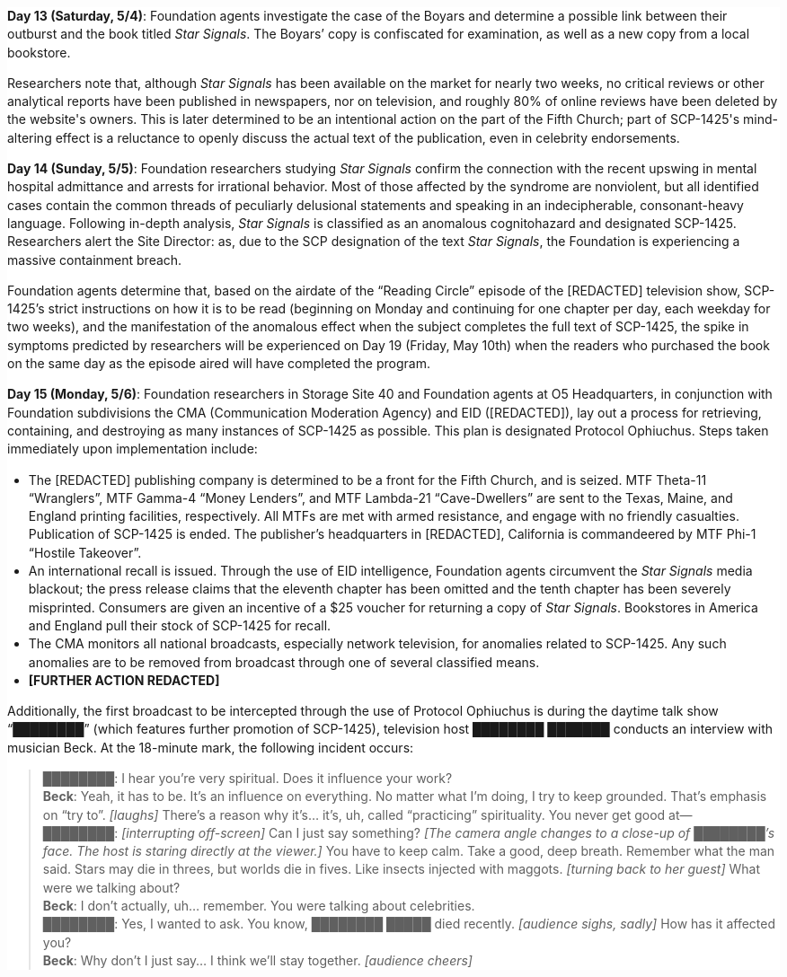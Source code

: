 **Day 13 (Saturday, 5/4)**: Foundation agents investigate the case of the Boyars and determine a possible link between their outburst and the book titled _Star Signals_. The Boyars’ copy is confiscated for examination, as well as a new copy from a local bookstore.

Researchers note that, although _Star Signals_ has been available on the market for nearly two weeks, no critical reviews or other analytical reports have been published in newspapers, nor on television, and roughly 80% of online reviews have been deleted by the website's owners. This is later determined to be an intentional action on the part of the Fifth Church; part of SCP-1425's mind-altering effect is a reluctance to openly discuss the actual text of the publication, even in celebrity endorsements.

**Day 14 (Sunday, 5/5)**: Foundation researchers studying _Star Signals_ confirm the connection with the recent upswing in mental hospital admittance and arrests for irrational behavior. Most of those affected by the syndrome are nonviolent, but all identified cases contain the common threads of peculiarly delusional statements and speaking in an indecipherable, consonant-heavy language. Following in-depth analysis, _Star Signals_ is classified as an anomalous cognitohazard and designated SCP-1425. Researchers alert the Site Director: as, due to the SCP designation of the text _Star Signals_, the Foundation is experiencing a massive containment breach.

Foundation agents determine that, based on the airdate of the “Reading Circle” episode of the \[REDACTED\] television show, SCP-1425’s strict instructions on how it is to be read (beginning on Monday and continuing for one chapter per day, each weekday for two weeks), and the manifestation of the anomalous effect when the subject completes the full text of SCP-1425, the spike in symptoms predicted by researchers will be experienced on Day 19 (Friday, May 10th) when the readers who purchased the book on the same day as the episode aired will have completed the program.

**Day 15 (Monday, 5/6)**: Foundation researchers in Storage Site 40 and Foundation agents at O5 Headquarters, in conjunction with Foundation subdivisions the CMA (Communication Moderation Agency) and EID (\[REDACTED\]), lay out a process for retrieving, containing, and destroying as many instances of SCP-1425 as possible. This plan is designated Protocol Ophiuchus. Steps taken immediately upon implementation include:

*   The \[REDACTED\] publishing company is determined to be a front for the Fifth Church, and is seized. MTF Theta-11 “Wranglers”, MTF Gamma-4 “Money Lenders”, and MTF Lambda-21 “Cave-Dwellers” are sent to the Texas, Maine, and England printing facilities, respectively. All MTFs are met with armed resistance, and engage with no friendly casualties. Publication of SCP-1425 is ended. The publisher’s headquarters in \[REDACTED\], California is commandeered by MTF Phi-1 “Hostile Takeover”.
*   An international recall is issued. Through the use of EID intelligence, Foundation agents circumvent the _Star Signals_ media blackout; the press release claims that the eleventh chapter has been omitted and the tenth chapter has been severely misprinted. Consumers are given an incentive of a $25 voucher for returning a copy of _Star Signals_. Bookstores in America and England pull their stock of SCP-1425 for recall.
*   The CMA monitors all national broadcasts, especially network television, for anomalies related to SCP-1425. Any such anomalies are to be removed from broadcast through one of several classified means.
*   **\[FURTHER ACTION REDACTED\]**

Additionally, the first broadcast to be intercepted through the use of Protocol Ophiuchus is during the daytime talk show “████████” (which features further promotion of SCP-1425), television host ████████ ███████ conducts an interview with musician Beck. At the 18-minute mark, the following incident occurs:

> **████████**: I hear you’re very spiritual. Does it influence your work?  
> **Beck**: Yeah, it has to be. It’s an influence on everything. No matter what I’m doing, I try to keep grounded. That’s emphasis on “try to”. _\[laughs\]_ There’s a reason why it’s… it’s, uh, called “practicing” spirituality. You never get good at—  
> **████████**: _\[interrupting off-screen\]_ Can I just say something? _\[The camera angle changes to a close-up of ████████’s face. The host is staring directly at the viewer.\]_ You have to keep calm. Take a good, deep breath. Remember what the man said. Stars may die in threes, but worlds die in fives. Like insects injected with maggots. _\[turning back to her guest\]_ What were we talking about?  
> **Beck**: I don’t actually, uh… remember. You were talking about celebrities.  
> **████████**: Yes, I wanted to ask. You know, ████████ █████ died recently. _\[audience sighs, sadly\]_ How has it affected you?  
> **Beck**: Why don’t I just say… I think we’ll stay together. _\[audience cheers\]_

